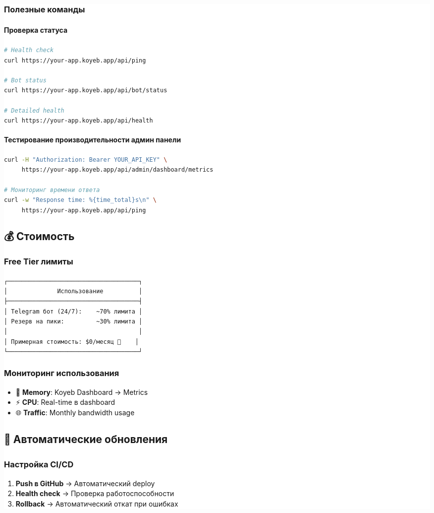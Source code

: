 ### Полезные команды

#### Проверка статуса
```bash
# Health check
curl https://your-app.koyeb.app/api/ping

# Bot status  
curl https://your-app.koyeb.app/api/bot/status

# Detailed health
curl https://your-app.koyeb.app/api/health
```

#### Тестирование производительности админ панели
```bash
curl -H "Authorization: Bearer YOUR_API_KEY" \
     https://your-app.koyeb.app/api/admin/dashboard/metrics

# Мониторинг времени ответа
curl -w "Response time: %{time_total}s\n" \
     https://your-app.koyeb.app/api/ping
```

## 💰 Стоимость

### Free Tier лимиты
```
┌─────────────────────────────────────┐
│              Использование          │
├─────────────────────────────────────┤
│ Telegram бот (24/7):    ~70% лимита │
│ Резерв на пики:         ~30% лимита │
│                                     │
│ Примерная стоимость: $0/месяц 🎉    │
└─────────────────────────────────────┘
```

### Мониторинг использования
- 💾 **Memory**: Koyeb Dashboard → Metrics
- ⚡ **CPU**: Real-time в dashboard
- 🌐 **Traffic**: Monthly bandwidth usage

## 🔄 Автоматические обновления

### Настройка CI/CD
1. **Push в GitHub** → Автоматический deploy
2. **Health check** → Проверка работоспособности
3. **Rollback** → Автоматический откат при ошибках
